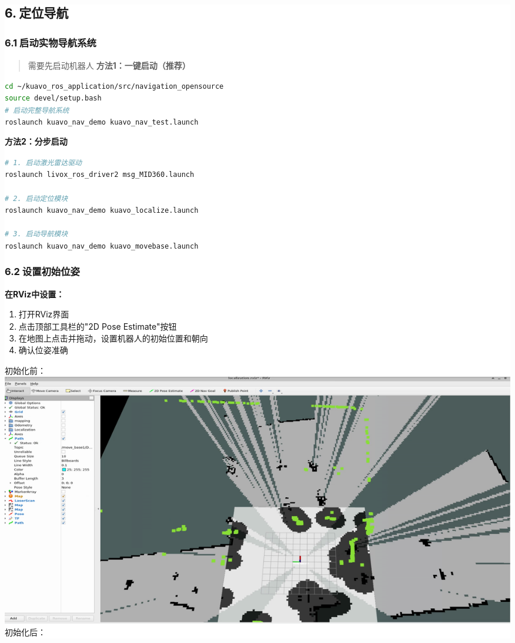 
## 6. 定位导航

### 6.1 启动实物导航系统

> 需要先启动机器人
**方法1：一键启动（推荐）**
```bash
cd ~/kuavo_ros_application/src/navigation_opensource
source devel/setup.bash
# 启动完整导航系统
roslaunch kuavo_nav_demo kuavo_nav_test.launch
```

**方法2：分步启动**
```bash
# 1. 启动激光雷达驱动
roslaunch livox_ros_driver2 msg_MID360.launch

# 2. 启动定位模块
roslaunch kuavo_nav_demo kuavo_localize.launch

# 3. 启动导航模块
roslaunch kuavo_nav_demo kuavo_movebase.launch
```

### 6.2 设置初始位姿

**在RViz中设置：**
1. 打开RViz界面
2. 点击顶部工具栏的"2D Pose Estimate"按钮
3. 在地图上点击并拖动，设置机器人的初始位置和朝向
4. 确认位姿准确

初始化前：
![pose](images/nav_img/init_pose.png)
初始化后：